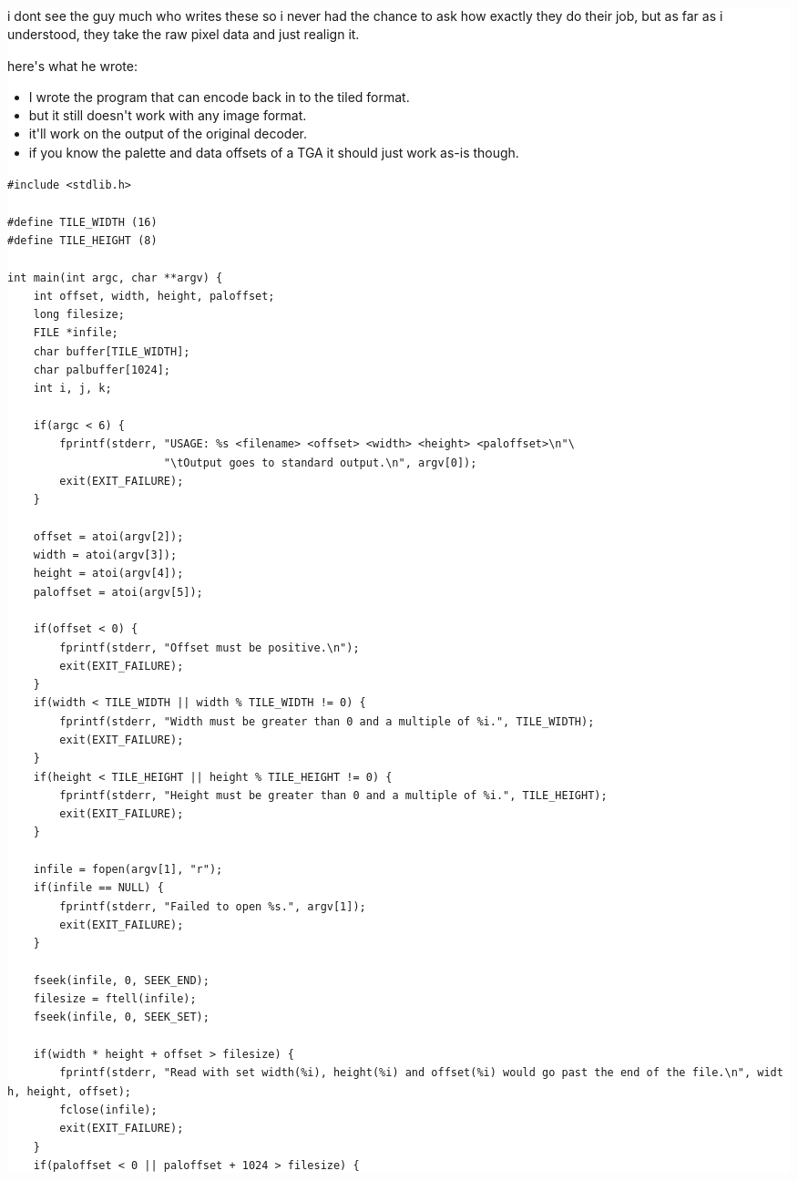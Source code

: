 i dont see the guy much who writes these so i never had the chance to ask how exactly they do their job, but as far as i understood, they take the raw pixel data and just realign it.

here's what he wrote:

- I wrote the program that can encode back in to the tiled format.
- but it still doesn't work with any image format.
- it'll work on the output of the original decoder.
- if you know the palette and data offsets of a TGA it should just work as-is though.

```
#include <stdlib.h>

#define TILE_WIDTH (16)
#define TILE_HEIGHT (8)

int main(int argc, char **argv) {
	int offset, width, height, paloffset;
	long filesize;
	FILE *infile;
	char buffer[TILE_WIDTH];
	char palbuffer[1024];
	int i, j, k;

	if(argc < 6) {
		fprintf(stderr, "USAGE: %s <filename> <offset> <width> <height> <paloffset>\n"\
		                "\tOutput goes to standard output.\n", argv[0]);
		exit(EXIT_FAILURE);
	}

	offset = atoi(argv[2]);
	width = atoi(argv[3]);
	height = atoi(argv[4]);
	paloffset = atoi(argv[5]);

	if(offset < 0) {
		fprintf(stderr, "Offset must be positive.\n");
		exit(EXIT_FAILURE);
	}
	if(width < TILE_WIDTH || width % TILE_WIDTH != 0) {
		fprintf(stderr, "Width must be greater than 0 and a multiple of %i.", TILE_WIDTH);
		exit(EXIT_FAILURE);
	}
	if(height < TILE_HEIGHT || height % TILE_HEIGHT != 0) {
		fprintf(stderr, "Height must be greater than 0 and a multiple of %i.", TILE_HEIGHT);
		exit(EXIT_FAILURE);
	}

	infile = fopen(argv[1], "r");
	if(infile == NULL) {
		fprintf(stderr, "Failed to open %s.", argv[1]);
		exit(EXIT_FAILURE);
	}

	fseek(infile, 0, SEEK_END);
	filesize = ftell(infile);
	fseek(infile, 0, SEEK_SET);

	if(width * height + offset > filesize) {
		fprintf(stderr, "Read with set width(%i), height(%i) and offset(%i) would go past the end of the file.\n", width, height, offset);
		fclose(infile);
		exit(EXIT_FAILURE);
	}
	if(paloffset < 0 || paloffset + 1024 > filesize) {
```